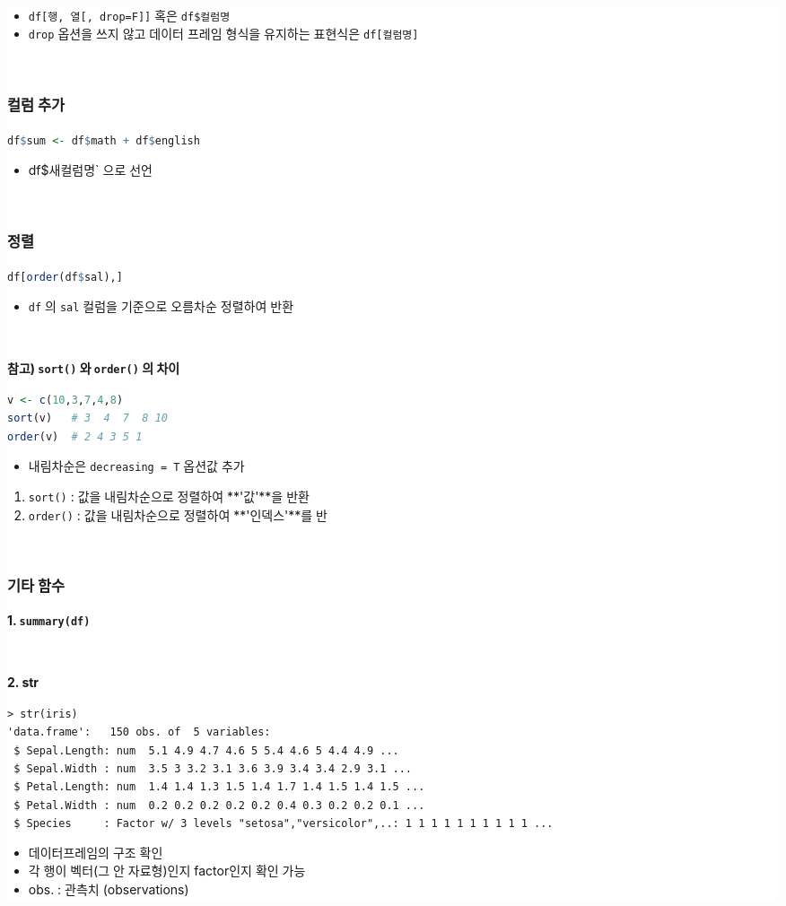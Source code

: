 * `df[행, 열[, drop=F]]`  혹은  `df$컬럼명`
* `drop` 옵션을 쓰지 않고 데이터 프레임 형식을 유지하는 표현식은 `df[컬럼명]`

<br>

### 컬럼 추가

```R
df$sum <- df$math + df$english
```

* df$새컬럼명` 으로 선언

<br>

### 정렬

```R
df[order(df$sal),]
```

* `df` 의 `sal`  컬럼을 기준으로 오름차순 정렬하여 반환

<br>

**참고) `sort()` 와  `order()` 의 차이**

```R
v <- c(10,3,7,4,8)
sort(v)   # 3  4  7  8 10
order(v)  # 2 4 3 5 1
```

* 내림차순은 `decreasing = T`  옵션값 추가

1. `sort()` :  값을 내림차순으로 정렬하여 **'값'**을 반환
2. `order()` :  값을 내림차순으로 정렬하여 **'인덱스'**를 반

<br>

### 기타 함수

**1. `summary(df)`**

<br>

**2. str**

```
> str(iris)
'data.frame':	150 obs. of  5 variables:
 $ Sepal.Length: num  5.1 4.9 4.7 4.6 5 5.4 4.6 5 4.4 4.9 ...
 $ Sepal.Width : num  3.5 3 3.2 3.1 3.6 3.9 3.4 3.4 2.9 3.1 ...
 $ Petal.Length: num  1.4 1.4 1.3 1.5 1.4 1.7 1.4 1.5 1.4 1.5 ...
 $ Petal.Width : num  0.2 0.2 0.2 0.2 0.2 0.4 0.3 0.2 0.2 0.1 ...
 $ Species     : Factor w/ 3 levels "setosa","versicolor",..: 1 1 1 1 1 1 1 1 1 1 ...
```

* 데이터프레임의 구조 확인
* 각 행이 벡터(그 안 자료형)인지 factor인지 확인 가능
* obs. : 관측치 (observations)
